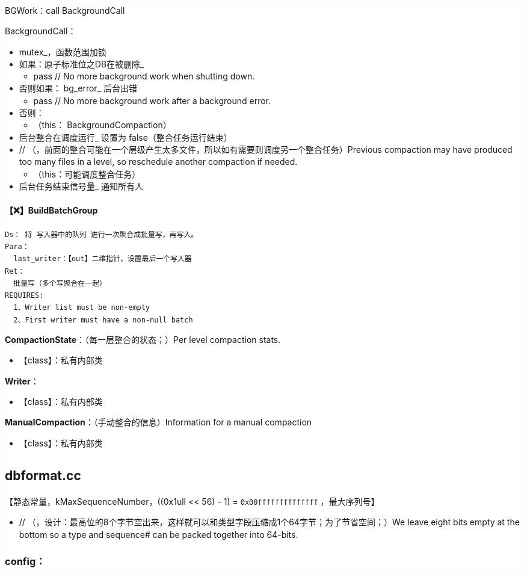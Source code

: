 BGWork：call BackgroundCall

BackgroundCall：

- mutex_，函数范围加锁
- 如果：原子标准位之DB在被删除_ 
  - pass // No more background work when shutting down.
- 否则如果： bg_error_ 后台出错
  - pass // No more background work after a background error.
- 否则：
  - （this： BackgroundCompaction）
- 后台整合在调度运行_ 设置为 false（整合任务运行结束）
- // （，前面的整合可能在一个层级产生太多文件，所以如有需要则调度另一个整合任务）Previous compaction may have produced too many files in a level,  so reschedule another compaction if needed.
  - （this：可能调度整合任务）
- 后台任务结束信号量_  通知所有人





#### 【❌】BuildBatchGroup

```
Ds： 将 写入器中的队列 进行一次聚合成批量写，再写入。
Para：
  last_writer：【out】二维指针，设置最后一个写入器
Ret：
  批量写（多个写聚合在一起）
REQUIRES: 
  1、Writer list must be non-empty
  2、First writer must have a non-null batch
```





**CompactionState**：（每一层整合的状态；）Per level compaction stats.  

- 【class】：私有内部类

**Writer**：

- 【class】：私有内部类

**ManualCompaction**：（手动整合的信息）Information for a manual compaction

- 【class】：私有内部类



## dbformat.cc



【静态常量，kMaxSequenceNumber，((0x1ull << 56) - 1) = `0x00ffffffffffffff` ，最大序列号】

- // （，设计：最高位的8个字节空出来，这样就可以和类型字段压缩成1个64字节；为了节省空间；）We leave eight bits empty at the bottom so a type and sequence# can be packed together into 64-bits.

### config：
